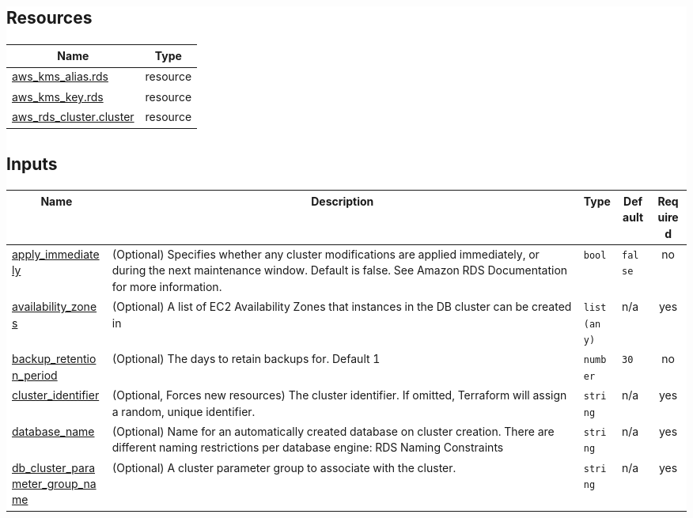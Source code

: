 ## Resources

| Name                                                                                                               | Type     |
| ------------------------------------------------------------------------------------------------------------------ | -------- |
| [aws_kms_alias.rds](https://registry.terraform.io/providers/hashicorp/aws/latest/docs/resources/kms_alias)         | resource |
| [aws_kms_key.rds](https://registry.terraform.io/providers/hashicorp/aws/latest/docs/resources/kms_key)             | resource |
| [aws_rds_cluster.cluster](https://registry.terraform.io/providers/hashicorp/aws/latest/docs/resources/rds_cluster) | resource |

## Inputs

| Name                                                                                                                                       | Description                                                                                                                                                                                                                                                                                                                                                                                           | Type        | Default                                           | Required |
| ------------------------------------------------------------------------------------------------------------------------------------------ | ----------------------------------------------------------------------------------------------------------------------------------------------------------------------------------------------------------------------------------------------------------------------------------------------------------------------------------------------------------------------------------------------------- | ----------- | ------------------------------------------------- | :------: |
| <a name="input_apply_immediately"></a> [apply_immediately](#input_apply_immediately)                                                       | (Optional) Specifies whether any cluster modifications are applied immediately, or during the next maintenance window. Default is false. See Amazon RDS Documentation for more information.                                                                                                                                                                                                           | `bool`      | `false`                                           |    no    |
| <a name="input_availability_zones"></a> [availability_zones](#input_availability_zones)                                                    | (Optional) A list of EC2 Availability Zones that instances in the DB cluster can be created in                                                                                                                                                                                                                                                                                                        | `list(any)` | n/a                                               |   yes    |
| <a name="input_backup_retention_period"></a> [backup_retention_period](#input_backup_retention_period)                                     | (Optional) The days to retain backups for. Default 1                                                                                                                                                                                                                                                                                                                                                  | `number`    | `30`                                              |    no    |
| <a name="input_cluster_identifier"></a> [cluster_identifier](#input_cluster_identifier)                                                    | (Optional, Forces new resources) The cluster identifier. If omitted, Terraform will assign a random, unique identifier.                                                                                                                                                                                                                                                                               | `string`    | n/a                                               |   yes    |
| <a name="input_database_name"></a> [database_name](#input_database_name)                                                                   | (Optional) Name for an automatically created database on cluster creation. There are different naming restrictions per database engine: RDS Naming Constraints                                                                                                                                                                                                                                        | `string`    | n/a                                               |   yes    |
| <a name="input_db_cluster_parameter_group_name"></a> [db_cluster_parameter_group_name](#input_db_cluster_parameter_group_name)             | (Optional) A cluster parameter group to associate with the cluster.                                                                                                                                                                                                                                                                                                                                   | `string`    | n/a                                               |   yes    |